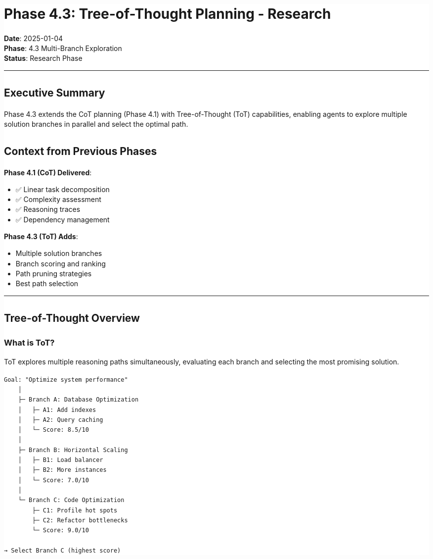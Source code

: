 # Phase 4.3: Tree-of-Thought Planning - Research

**Date**: 2025-01-04  
**Phase**: 4.3 Multi-Branch Exploration  
**Status**: Research Phase

---

## Executive Summary

Phase 4.3 extends the CoT planning (Phase 4.1) with Tree-of-Thought (ToT) capabilities, enabling agents to explore multiple solution branches in parallel and select the optimal path.

## Context from Previous Phases

**Phase 4.1 (CoT) Delivered**:
- ✅ Linear task decomposition
- ✅ Complexity assessment
- ✅ Reasoning traces
- ✅ Dependency management

**Phase 4.3 (ToT) Adds**:
- Multiple solution branches
- Branch scoring and ranking
- Path pruning strategies
- Best path selection

---

## Tree-of-Thought Overview

### What is ToT?

ToT explores multiple reasoning paths simultaneously, evaluating each branch and selecting the most promising solution.

```
Goal: "Optimize system performance"
    │
    ├─ Branch A: Database Optimization
    │   ├─ A1: Add indexes
    │   ├─ A2: Query caching
    │   └─ Score: 8.5/10
    │
    ├─ Branch B: Horizontal Scaling
    │   ├─ B1: Load balancer
    │   ├─ B2: More instances
    │   └─ Score: 7.0/10
    │
    └─ Branch C: Code Optimization
        ├─ C1: Profile hot spots
        ├─ C2: Refactor bottlenecks
        └─ Score: 9.0/10

→ Select Branch C (highest score)
```
